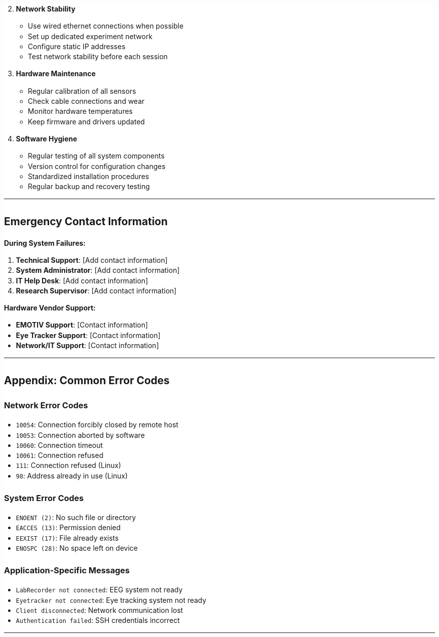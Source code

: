 2. **Network Stability**
   - Use wired ethernet connections when possible
   - Set up dedicated experiment network
   - Configure static IP addresses
   - Test network stability before each session

3. **Hardware Maintenance**
   - Regular calibration of all sensors
   - Check cable connections and wear
   - Monitor hardware temperatures
   - Keep firmware and drivers updated

4. **Software Hygiene**
   - Regular testing of all system components
   - Version control for configuration changes
   - Standardized installation procedures
   - Regular backup and recovery testing

---

## Emergency Contact Information

**During System Failures:**
1. **Technical Support**: [Add contact information]
2. **System Administrator**: [Add contact information]
3. **IT Help Desk**: [Add contact information]
4. **Research Supervisor**: [Add contact information]

**Hardware Vendor Support:**
- **EMOTIV Support**: [Contact information]
- **Eye Tracker Support**: [Contact information]
- **Network/IT Support**: [Contact information]

---

## Appendix: Common Error Codes

### Network Error Codes
- `10054`: Connection forcibly closed by remote host
- `10053`: Connection aborted by software
- `10060`: Connection timeout
- `10061`: Connection refused
- `111`: Connection refused (Linux)
- `98`: Address already in use (Linux)

### System Error Codes
- `ENOENT (2)`: No such file or directory
- `EACCES (13)`: Permission denied
- `EEXIST (17)`: File already exists
- `ENOSPC (28)`: No space left on device

### Application-Specific Messages
- `LabRecorder not connected`: EEG system not ready
- `Eyetracker not connected`: Eye tracking system not ready
- `Client disconnected`: Network communication lost
- `Authentication failed`: SSH credentials incorrect

---